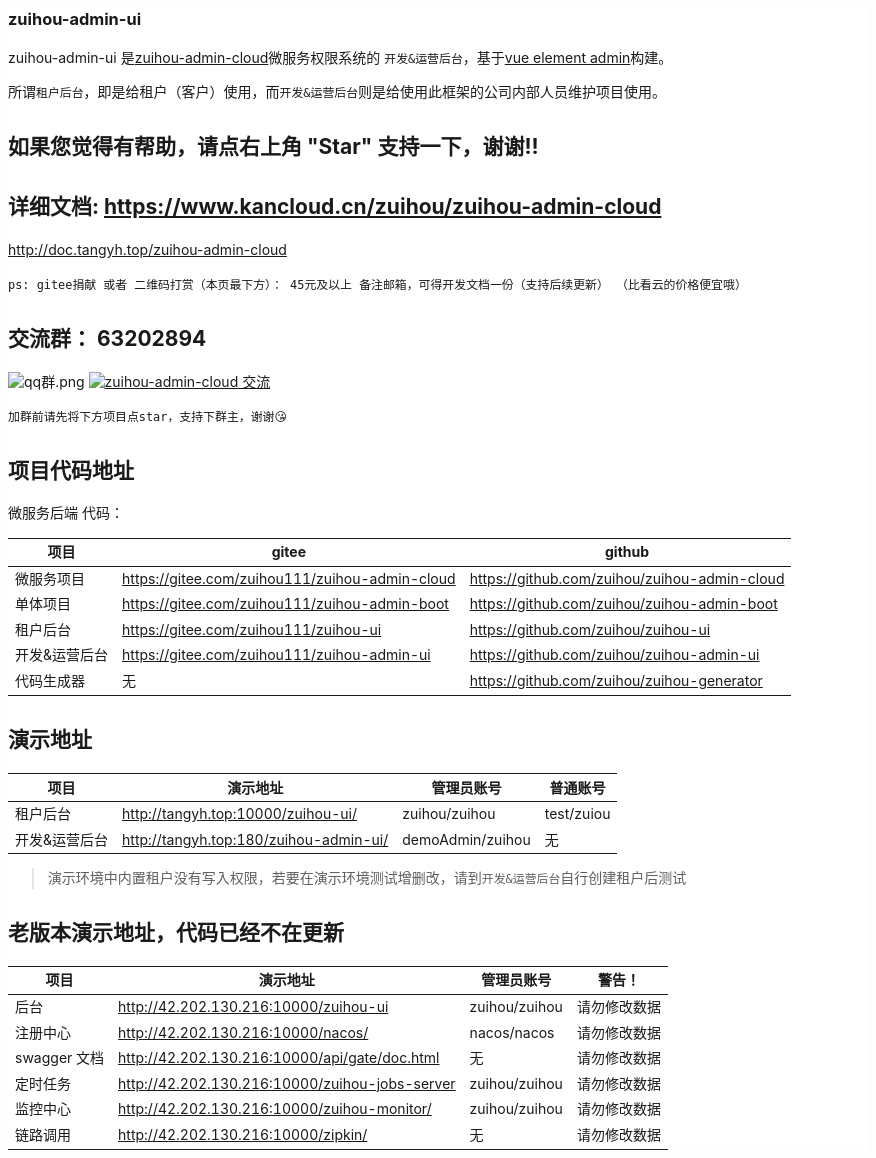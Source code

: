 ### zuihou-admin-ui

zuihou-admin-ui 是[zuihou-admin-cloud](https://github.com/zuihou/zuihou-admin-cloud)微服务权限系统的 `开发&运营后台`，基于[vue element admin](https://panjiachen.github.io/vue-element-admin-site/zh/)构建。

所谓`租户后台`，即是给租户（客户）使用，而`开发&运营后台`则是给使用此框架的公司内部人员维护项目使用。

## 如果您觉得有帮助，请点右上角 "Star" 支持一下，谢谢!!

## 详细文档: https://www.kancloud.cn/zuihou/zuihou-admin-cloud

http://doc.tangyh.top/zuihou-admin-cloud

    ps: gitee捐献 或者 二维码打赏（本页最下方）： 45元及以上 备注邮箱，可得开发文档一份（支持后续更新） （比看云的价格便宜哦）

## 交流群： 63202894

![qq群.png](image/qq群.png) <a target="_blank" href="http://shang.qq.com/wpa/qunwpa?idkey=489800b9d07d017fa0b5104608a4bf755f1f38276b79f0ac5e6225d0d9897efb"><img border="0" src="http://pub.idqqimg.com/wpa/images/group.png" alt="zuihou-admin-cloud 交流" title="zuihou-admin-cloud 交流"></a>

    加群前请先将下方项目点star，支持下群主，谢谢😘

## 项目代码地址

微服务后端 代码：

| 项目          | gitee                                          | github                                       |
| ------------- | ---------------------------------------------- | -------------------------------------------- |
| 微服务项目    | https://gitee.com/zuihou111/zuihou-admin-cloud | https://github.com/zuihou/zuihou-admin-cloud |
| 单体项目      | https://gitee.com/zuihou111/zuihou-admin-boot  | https://github.com/zuihou/zuihou-admin-boot  |
| 租户后台      | https://gitee.com/zuihou111/zuihou-ui          | https://github.com/zuihou/zuihou-ui          |
| 开发&运营后台 | https://gitee.com/zuihou111/zuihou-admin-ui    | https://github.com/zuihou/zuihou-admin-ui    |
| 代码生成器    | 无                                             | https://github.com/zuihou/zuihou-generator   |

## 演示地址

| 项目          | 演示地址                               | 管理员账号       | 普通账号   |
| ------------- | -------------------------------------- | ---------------- | ---------- |
| 租户后台      | http://tangyh.top:10000/zuihou-ui/     | zuihou/zuihou    | test/zuiou |
| 开发&运营后台 | http://tangyh.top:180/zuihou-admin-ui/ | demoAdmin/zuihou | 无         |

> 演示环境中内置租户没有写入权限，若要在演示环境测试增删改，请到`开发&运营后台`自行创建租户后测试

## 老版本演示地址，代码已经不在更新

| 项目         | 演示地址                                       | 管理员账号    | 警告！       |
| ------------ | ---------------------------------------------- | ------------- | ------------ |
| 后台         | http://42.202.130.216:10000/zuihou-ui          | zuihou/zuihou | 请勿修改数据 |
| 注册中心     | http://42.202.130.216:10000/nacos/             | nacos/nacos   | 请勿修改数据 |
| swagger 文档 | http://42.202.130.216:10000/api/gate/doc.html  | 无            | 请勿修改数据 |
| 定时任务     | http://42.202.130.216:10000/zuihou-jobs-server | zuihou/zuihou | 请勿修改数据 |
| 监控中心     | http://42.202.130.216:10000/zuihou-monitor/    | zuihou/zuihou | 请勿修改数据 |
| 链路调用     | http://42.202.130.216:10000/zipkin/            | 无            | 请勿修改数据 |
